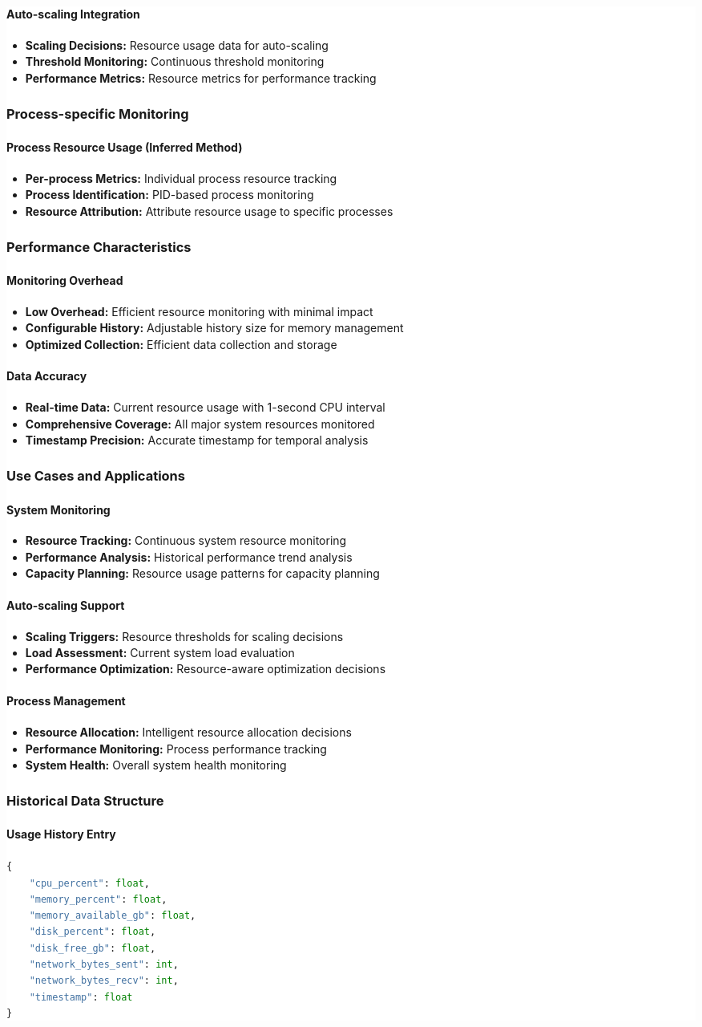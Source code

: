#### Auto-scaling Integration
- **Scaling Decisions:** Resource usage data for auto-scaling
- **Threshold Monitoring:** Continuous threshold monitoring
- **Performance Metrics:** Resource metrics for performance tracking

### Process-specific Monitoring

#### Process Resource Usage (Inferred Method)
- **Per-process Metrics:** Individual process resource tracking
- **Process Identification:** PID-based process monitoring
- **Resource Attribution:** Attribute resource usage to specific processes

### Performance Characteristics

#### Monitoring Overhead
- **Low Overhead:** Efficient resource monitoring with minimal impact
- **Configurable History:** Adjustable history size for memory management
- **Optimized Collection:** Efficient data collection and storage

#### Data Accuracy
- **Real-time Data:** Current resource usage with 1-second CPU interval
- **Comprehensive Coverage:** All major system resources monitored
- **Timestamp Precision:** Accurate timestamp for temporal analysis

### Use Cases and Applications

#### System Monitoring
- **Resource Tracking:** Continuous system resource monitoring
- **Performance Analysis:** Historical performance trend analysis
- **Capacity Planning:** Resource usage patterns for capacity planning

#### Auto-scaling Support
- **Scaling Triggers:** Resource thresholds for scaling decisions
- **Load Assessment:** Current system load evaluation
- **Performance Optimization:** Resource-aware optimization decisions

#### Process Management
- **Resource Allocation:** Intelligent resource allocation decisions
- **Performance Monitoring:** Process performance tracking
- **System Health:** Overall system health monitoring

### Historical Data Structure

#### Usage History Entry
```python
{
    "cpu_percent": float,
    "memory_percent": float,
    "memory_available_gb": float,
    "disk_percent": float,
    "disk_free_gb": float,
    "network_bytes_sent": int,
    "network_bytes_recv": int,
    "timestamp": float
}
```
